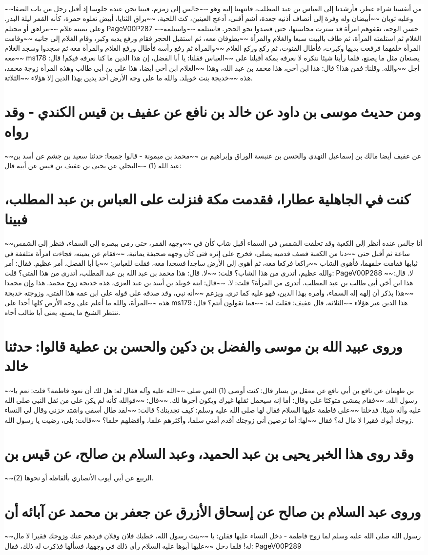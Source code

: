 ~~من أنفسنا شراء عطر، فأرشدنا إلى العباس بن عبد المطلب، فانتهينا إليه وهو
~~جالس إلى زمزم، فبينا نحن عنده جلوسا إذ أقبل رجل من باب الصفا وعليه ثوبان
~~أبيضان وله وفرة إلى أنصاف أذنيه جعدة، أشم أقنى، أدعج العينين، كث اللحية،
~~براق الثنايا، أبيض تعلوه حمرة، كأنه القمر ليلة البدر. وعلى يمينه غلام
~~مراهق أو محتلم PageV00P287
~~حسن الوجه، تقفوهم امرأة قد سترت محاسنها، حتى قصدوا نحو الحجر. فاستلمه
~~واستلمه الغلام ثم استلمته المرأة، ثم طاف بالبيت سبعا والغلام والمرأة
~~يطوفان معه، ثم استقبل الحجر فقام ورفع يديه وكبر، وقام الغلام إلى جانبه
~~وقامت المرأة خلفهما فرفعت يديها وكبرت، فأطال القنوت، ثم ركع وركع الغلام
~~والمرأة ثم رفع رأسه فأطال ورفع الغلام والمرأة معه ثم سجدوا وسجد الغلام
~~معه ms178 يصنعان مثل ما يصنع، فلما رأينا شيئا ننكره لا نعرفه بمكة أقبلنا على
~~العباس فقلنا: يا أبا الفضل، إن هذا الدين ما كنا نعرفه فيكم! قال: أجل
~~والله. وقلنا: فمن هذا؟ قال: هذا ابن أخي، هذا محمد بن عبد الله، وهذا
~~الغلام ابن أخي أيضا، هذا علي بن أبي طالب وهذه المرأة زوجة محمد، هذه
~~خديجة بنت خويلد. والله ما على وجه الأرض أحد يدين بهذا الدين إلا هؤلاء
~~الثلاثة.
# ومن حديث موسى بن داود عن خالد بن نافع عن عفيف بن قيس الكندي - وقد رواه
~~عن عفيف أيضا مالك بن إسماعيل النهدي والحسن بن عنبسة الوراق وإبراهيم بن
~~محمد بن ميمونة - قالوا جميعا: حدثنا سعيد بن جشم عن أسد بن عبد الله (1)
~~البجلي عن يحيى بن عفيف بن قيس عن أبيه قال:
# كنت في الجاهلية عطارا، فقدمت مكة فنزلت على العباس بن عبد المطلب، فبينا
~~أنا جالس عنده أنظر إلى الكعبة وقد تحلقت الشمس في السماء أقبل شاب كأن في
~~وجهه القمر، حتى رمى ببصره إلى السماء، فنظر إلى الشمس ساعة ثم أقبل حتى
~~دنا من الكعبة فصف قدميه يصلى، فخرج على إثره فتى كأن وجهه صحيفة يمانية،
~~فقام عن يمينه، فجاءت امرأة متلففة في ثيابها فقامت خلفهما، فأهوى الشاب
~~راكعا فركعا معه، ثم أهوى إلى الأرض ساجدا فسجدا معه، فقلت للعباس:
~~يا أبا الفضل، أمر عظيم. فقال: أمر والله عظيم، أتدرى من هذا الشاب؟ قلت:
~~لا. قال: هذا محمد بن عبد الله بن عبد المطلب، أتدرى من هذا الفتى؟ قلت: PageV00P288
~~لا. قال: هذا ابن أخي أبى طالب بن عبد المطلب. أتدرى من المرأة؟ قلت: لا.
~~قال: ابنة خويلد بن أسد بن عبد العزى، هذه خديجة زوج محمد. هذا وإن محمدا
~~هذا بذكر أن إلهه إله السماء، وأمره بهذا الدين، فهو عليه كما ترى. ويزعم
~~أنه نبي، وقد صدقه على قوله على ابن عمه هذا الفتى، وزوجته خديجة هذه
~~المرأة، والله ما أعلم على وجه الأرض كلها أحدا على ms179 هذا الدين غير هؤلاء
~~الثلاثة، قال عفيف: فقلت له:
~~فما تقولون أنتم؟ قال: ننتظر الشيخ ما يصنع، يعنى أبا طالب أخاه.
# وروى عبيد الله بن موسى والفضل بن دكين والحسن بن عطية قالوا: حدثنا خالد
~~بن طهمان عن نافع بن أبي نافع عن معقل بن يسار قال: كنت أوصى (1) النبي صلى
~~الله عليه وآله فقال له: هل لك أن نعود فاطمة؟ قلت: نعم يا رسول الله.
~~فقام يمشى متوكئا على وقال: أما إنه سيحمل ثقلها غيرك ويكون أجرها لك.
~~قال:
~~فوالله كأنه لم يكن على من ثقل النبي صلى الله عليه وآله شيئا. فدخلنا
~~على فاطمة عليها السلام فقال لها صلى الله عليه وسلم: كيف تجدينك؟ قالت:
~~لقد طال أسفى واشتد حزني وقال لي النساء زوجك أبوك فقيرا لا مال له؟ فقال
~~لها: أما ترضين أنى زوجتك أقدم أمتي سلما، وأكثرهم علما، وأفضلهم حلما؟
~~قالت: بلى، رضيت يا رسول الله.
# وقد روى هذا الخبر يحيى بن عبد الحميد، وعبد السلام بن صالح، عن قيس بن
~~الربيع عن أبي أيوب الأنصاري بألفاظه أو نحوها (2).
# وروى عبد السلام بن صالح عن إسحاق الأزرق عن جعفر بن محمد عن آبائه أن
~~رسول الله صلى الله عليه وسلم لما زوج فاطمة - دخل النساء عليها فقلن: يا
~~بنت رسول الله، خطبك فلان وفلان فردهم عنك وزوجك فقيرا لا مال له! فلما دخل
~~عليها أبوها عليه السلام رأى ذلك في وجهها، فسألها فذكرت له ذلك، فقال: PageV00P289